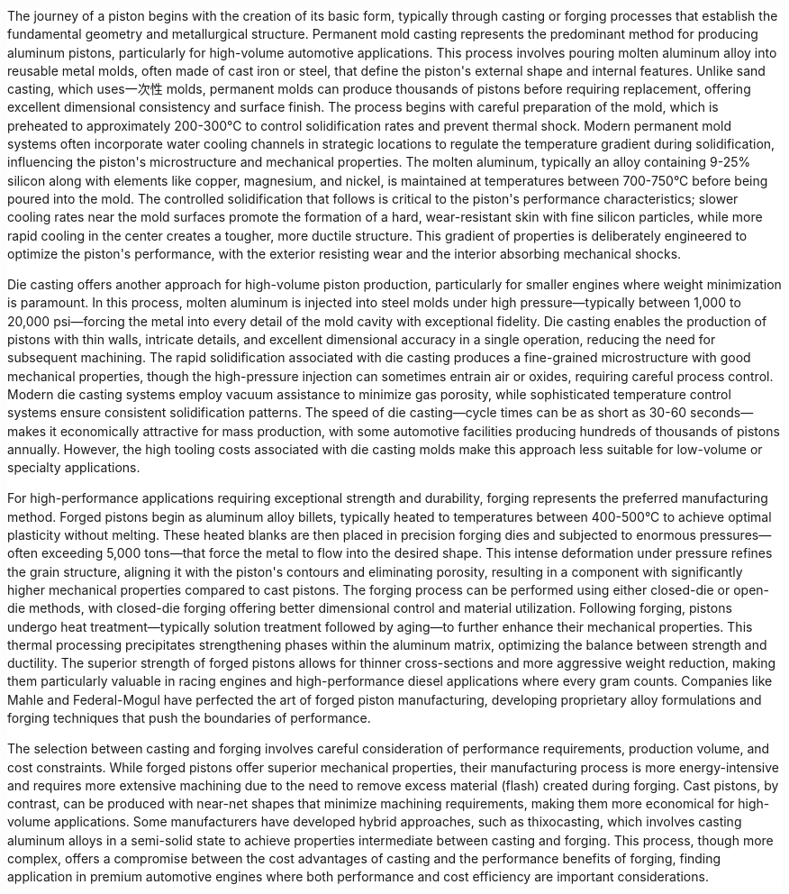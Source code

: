 The journey of a piston begins with the creation of its basic form, typically through casting or forging processes that establish the fundamental geometry and metallurgical structure. Permanent mold casting represents the predominant method for producing aluminum pistons, particularly for high-volume automotive applications. This process involves pouring molten aluminum alloy into reusable metal molds, often made of cast iron or steel, that define the piston's external shape and internal features. Unlike sand casting, which uses一次性 molds, permanent molds can produce thousands of pistons before requiring replacement, offering excellent dimensional consistency and surface finish. The process begins with careful preparation of the mold, which is preheated to approximately 200-300°C to control solidification rates and prevent thermal shock. Modern permanent mold systems often incorporate water cooling channels in strategic locations to regulate the temperature gradient during solidification, influencing the piston's microstructure and mechanical properties. The molten aluminum, typically an alloy containing 9-25% silicon along with elements like copper, magnesium, and nickel, is maintained at temperatures between 700-750°C before being poured into the mold. The controlled solidification that follows is critical to the piston's performance characteristics; slower cooling rates near the mold surfaces promote the formation of a hard, wear-resistant skin with fine silicon particles, while more rapid cooling in the center creates a tougher, more ductile structure. This gradient of properties is deliberately engineered to optimize the piston's performance, with the exterior resisting wear and the interior absorbing mechanical shocks.

Die casting offers another approach for high-volume piston production, particularly for smaller engines where weight minimization is paramount. In this process, molten aluminum is injected into steel molds under high pressure—typically between 1,000 to 20,000 psi—forcing the metal into every detail of the mold cavity with exceptional fidelity. Die casting enables the production of pistons with thin walls, intricate details, and excellent dimensional accuracy in a single operation, reducing the need for subsequent machining. The rapid solidification associated with die casting produces a fine-grained microstructure with good mechanical properties, though the high-pressure injection can sometimes entrain air or oxides, requiring careful process control. Modern die casting systems employ vacuum assistance to minimize gas porosity, while sophisticated temperature control systems ensure consistent solidification patterns. The speed of die casting—cycle times can be as short as 30-60 seconds—makes it economically attractive for mass production, with some automotive facilities producing hundreds of thousands of pistons annually. However, the high tooling costs associated with die casting molds make this approach less suitable for low-volume or specialty applications.

For high-performance applications requiring exceptional strength and durability, forging represents the preferred manufacturing method. Forged pistons begin as aluminum alloy billets, typically heated to temperatures between 400-500°C to achieve optimal plasticity without melting. These heated blanks are then placed in precision forging dies and subjected to enormous pressures—often exceeding 5,000 tons—that force the metal to flow into the desired shape. This intense deformation under pressure refines the grain structure, aligning it with the piston's contours and eliminating porosity, resulting in a component with significantly higher mechanical properties compared to cast pistons. The forging process can be performed using either closed-die or open-die methods, with closed-die forging offering better dimensional control and material utilization. Following forging, pistons undergo heat treatment—typically solution treatment followed by aging—to further enhance their mechanical properties. This thermal processing precipitates strengthening phases within the aluminum matrix, optimizing the balance between strength and ductility. The superior strength of forged pistons allows for thinner cross-sections and more aggressive weight reduction, making them particularly valuable in racing engines and high-performance diesel applications where every gram counts. Companies like Mahle and Federal-Mogul have perfected the art of forged piston manufacturing, developing proprietary alloy formulations and forging techniques that push the boundaries of performance.

The selection between casting and forging involves careful consideration of performance requirements, production volume, and cost constraints. While forged pistons offer superior mechanical properties, their manufacturing process is more energy-intensive and requires more extensive machining due to the need to remove excess material (flash) created during forging. Cast pistons, by contrast, can be produced with near-net shapes that minimize machining requirements, making them more economical for high-volume applications. Some manufacturers have developed hybrid approaches, such as thixocasting, which involves casting aluminum alloys in a semi-solid state to achieve properties intermediate between casting and forging. This process, though more complex, offers a compromise between the cost advantages of casting and the performance benefits of forging, finding application in premium automotive engines where both performance and cost efficiency are important considerations.
